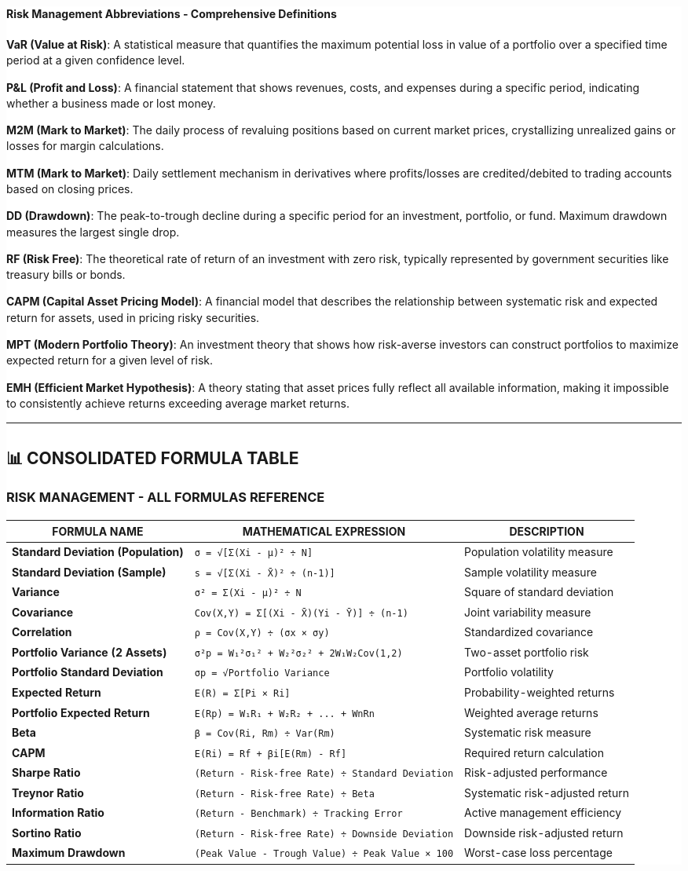 #### **Risk Management Abbreviations - Comprehensive Definitions**

**VaR (Value at Risk)**: A statistical measure that quantifies the maximum potential loss in value of a portfolio over a specified time period at a given confidence level.

**P&L (Profit and Loss)**: A financial statement that shows revenues, costs, and expenses during a specific period, indicating whether a business made or lost money.

**M2M (Mark to Market)**: The daily process of revaluing positions based on current market prices, crystallizing unrealized gains or losses for margin calculations.

**MTM (Mark to Market)**: Daily settlement mechanism in derivatives where profits/losses are credited/debited to trading accounts based on closing prices.

**DD (Drawdown)**: The peak-to-trough decline during a specific period for an investment, portfolio, or fund. Maximum drawdown measures the largest single drop.

**RF (Risk Free)**: The theoretical rate of return of an investment with zero risk, typically represented by government securities like treasury bills or bonds.

**CAPM (Capital Asset Pricing Model)**: A financial model that describes the relationship between systematic risk and expected return for assets, used in pricing risky securities.

**MPT (Modern Portfolio Theory)**: An investment theory that shows how risk-averse investors can construct portfolios to maximize expected return for a given level of risk.

**EMH (Efficient Market Hypothesis)**: A theory stating that asset prices fully reflect all available information, making it impossible to consistently achieve returns exceeding average market returns. 

---

## 📊 **CONSOLIDATED FORMULA TABLE**

### **RISK MANAGEMENT - ALL FORMULAS REFERENCE**

| **FORMULA NAME** | **MATHEMATICAL EXPRESSION** | **DESCRIPTION** |
|------------------|----------------------------|-----------------|
| **Standard Deviation (Population)** | `σ = √[Σ(Xi - μ)² ÷ N]` | Population volatility measure |
| **Standard Deviation (Sample)** | `s = √[Σ(Xi - X̄)² ÷ (n-1)]` | Sample volatility measure |
| **Variance** | `σ² = Σ(Xi - μ)² ÷ N` | Square of standard deviation |
| **Covariance** | `Cov(X,Y) = Σ[(Xi - X̄)(Yi - Ȳ)] ÷ (n-1)` | Joint variability measure |
| **Correlation** | `ρ = Cov(X,Y) ÷ (σx × σy)` | Standardized covariance |
| **Portfolio Variance (2 Assets)** | `σ²p = W₁²σ₁² + W₂²σ₂² + 2W₁W₂Cov(1,2)` | Two-asset portfolio risk |
| **Portfolio Standard Deviation** | `σp = √Portfolio Variance` | Portfolio volatility |
| **Expected Return** | `E(R) = Σ[Pi × Ri]` | Probability-weighted returns |
| **Portfolio Expected Return** | `E(Rp) = W₁R₁ + W₂R₂ + ... + WnRn` | Weighted average returns |
| **Beta** | `β = Cov(Ri, Rm) ÷ Var(Rm)` | Systematic risk measure |
| **CAPM** | `E(Ri) = Rf + βi[E(Rm) - Rf]` | Required return calculation |
| **Sharpe Ratio** | `(Return - Risk-free Rate) ÷ Standard Deviation` | Risk-adjusted performance |
| **Treynor Ratio** | `(Return - Risk-free Rate) ÷ Beta` | Systematic risk-adjusted return |
| **Information Ratio** | `(Return - Benchmark) ÷ Tracking Error` | Active management efficiency |
| **Sortino Ratio** | `(Return - Risk-free Rate) ÷ Downside Deviation` | Downside risk-adjusted return |
| **Maximum Drawdown** | `(Peak Value - Trough Value) ÷ Peak Value × 100` | Worst-case loss percentage |